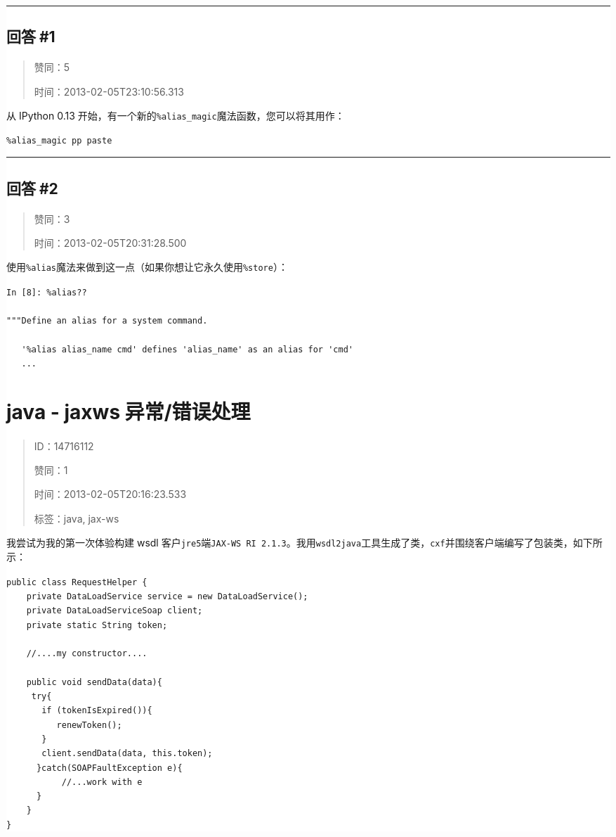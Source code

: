 * * *

## 回答 #1

> 赞同：5
> 
> 时间：2013-02-05T23:10:56.313

从 IPython 0.13 开始，有一个新的`%alias_magic`魔法函数，您可以将其用作：

```
%alias_magic pp paste 
```

* * *

## 回答 #2

> 赞同：3
> 
> 时间：2013-02-05T20:31:28.500

使用`%alias`魔法来做到这一点（如果你想让它永久使用`%store`）：

```
In [8]: %alias??

"""Define an alias for a system command.

   '%alias alias_name cmd' defines 'alias_name' as an alias for 'cmd'
   ... 
```

# java - jaxws 异常/错误处理

> ID：14716112
> 
> 赞同：1
> 
> 时间：2013-02-05T20:16:23.533
> 
> 标签：java, jax-ws

我尝试为我的第一次体验构建 wsdl 客户`jre5`端`JAX-WS RI 2.1.3`。我用`wsdl2java`工具生成了类，`cxf`并围绕客户端编写了包装类，如下所示：

```
public class RequestHelper {
    private DataLoadService service = new DataLoadService();
    private DataLoadServiceSoap client;
    private static String token;

    //....my constructor....

    public void sendData(data){
     try{
       if (tokenIsExpired()){
          renewToken();
       }
       client.sendData(data, this.token);
      }catch(SOAPFaultException e){
           //...work with e
      }
    }
} 
```
